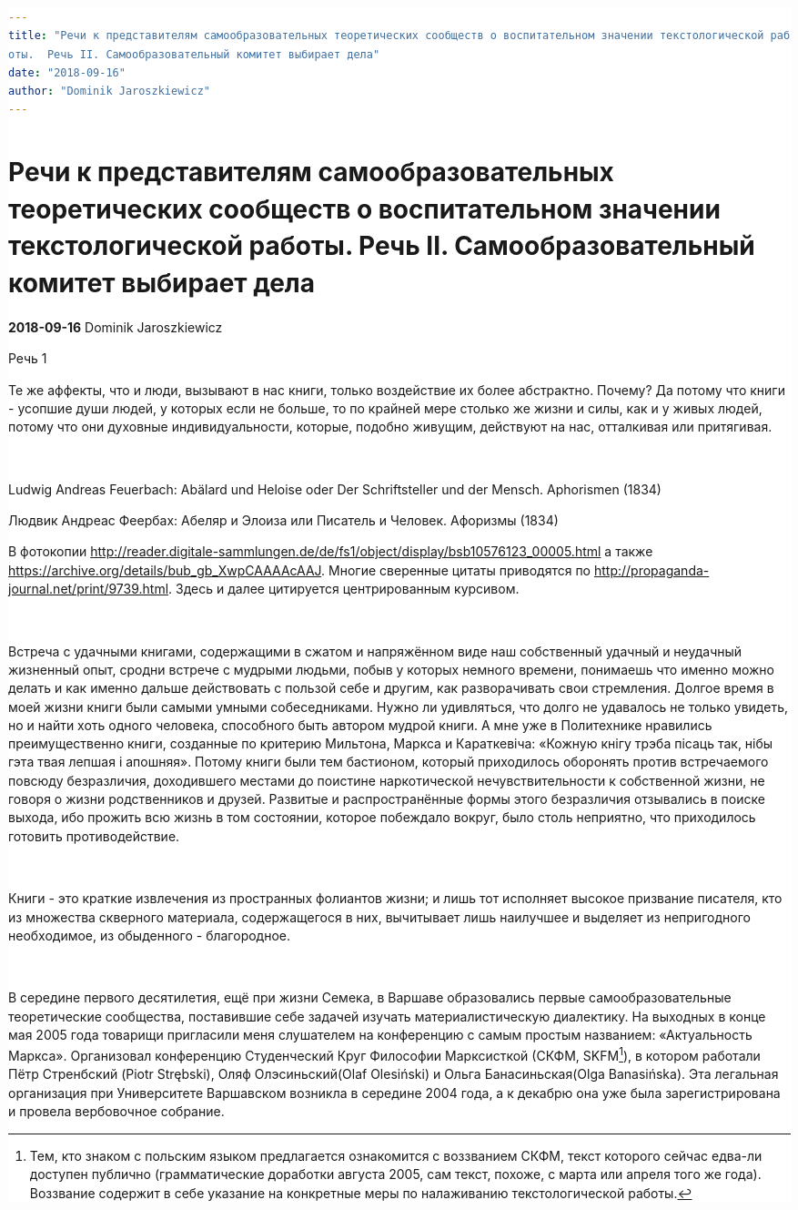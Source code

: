 ```yaml
---
title: "Речи к представителям самообразовательных теоретических сообществ о воспитательном значении текстологической работы.  Речь II. Самообразовательный комитет выбирает дела"
date: "2018-09-16"
author: "Dominik Jaroszkiewicz"
---
```


# Речи к представителям самообразовательных теоретических сообществ о воспитательном значении текстологической работы.  Речь II. Самообразовательный комитет выбирает дела

**2018-09-16** Dominik Jaroszkiewicz

Речь 1

Те же аффекты, что и люди, вызывают в нас книги, только воздействие их более абстрактно. Почему? Да потому что книги - усопшие души людей, у которых если не больше, то по крайней мере столько же жизни и силы, как и у живых людей, потому что они духовные индивидуальности, которые, подобно живущим, действуют на нас, отталкивая или притягивая.

 

Ludwig Andreas Feuerbach: Abälard und Heloise oder Der Schriftsteller und der Mensch. Aphorismen (1834)

 Людвик Андреас Феербах: Абеляр и Элоиза или Писатель и Человек. Афоризмы (1834)

 В фотокопии http://reader.digitale-sammlungen.de/de/fs1/object/display/bsb10576123_00005.html а также https://archive.org/details/bub_gb_XwpCAAAAcAAJ. Многие сверенные цитаты приводятся по http://propaganda-journal.net/print/9739.html. Здесь и далее цитируется центрированным курсивом.

 

Встреча с удачными книгами, содержащими в сжатом и напряжённом виде наш собственный удачный и неудачный жизненный опыт, сродни встрече с мудрыми людьми, побыв у которых немного времени, понимаешь что именно можно делать и как именно дальше действовать с пользой себе и другим, как разворачивать свои стремления. Долгое время в моей жизни книги были самыми умными собеседниками. Нужно ли удивляться, что долго не удавалось не только увидеть, но и найти хоть одного человека, способного быть автором мудрой книги. А мне уже в Политехнике нравились преимущественно книги, созданные по критерию Мильтона, Маркса и Караткевіча: «Кожную кнігу трэба пісаць так, нібы гэта твая лепшая і апошняя». Потому книги были тем бастионом, который приходилось оборонять против встречаемого повсюду безразличия, доходившего местами до поистине наркотической нечувствительности к собственной жизни, не говоря о жизни родственников и друзей. Развитые и распространённые формы этого безразличия отзывались в поиске выхода, ибо прожить всю жизнь в том состоянии, которое побеждало вокруг, было столь неприятно, что приходилось готовить противодействие.

 

Книги - это краткие извлечения из пространных фолиантов жизни; и лишь тот исполняет высокое призвание писателя, кто из множества скверного материала, содержащегося в них, вычитывает лишь наилучшее и выделяет из непригодного необходимое, из обыденного - благородное.

 

В середине первого десятилетия, ещё при жизни Семека, в Варшаве образовались первые самообразовательные теоретические сообщества, поставившие себе задачей изучать материалистическую диалектику. На выходных в конце мая 2005 года товарищи пригласили меня слушателем на конференцию с самым простым названием: «Актуальность Маркса». Организовал конференцию Студенческий Круг Философии Марксисткой (СКФМ, SKFM[^1]), в котором работали Пётр Стренбский (Piotr Strębski), Оляф Олэсиньский(Olaf Olesiński) и Ольга Банасиньская(Olga Banasińska). Эта легальная организация при Университете Варшавском возникла в середине 2004 года, а к декабрю она уже была зарегистрирована и провела вербовочное собрание.


[^1]:  Тем, кто 	знаком с польским языком предлагается 	ознакомится с воззванием СКФМ, текст 	которого сейчас едва-ли доступен 	публично (грамматические доработки 	августа 2005, сам текст, похоже, с марта 	или апреля того же года). Воззвание 	содержит в себе указание на конкретные 	меры по налаживанию текстологической 	работы.
[^2]:  Вот этот 	список в первоначальном варианте:
[^3]:  По 	оценкам на март 2018 года - более 170, менее 	210.
[^4]:  Эпикур.
[^5]:  Цитируется 	полностью в версии 25 мая 2006 года (тогда 	были в разгаре переговоры между 	варшавским и краковским самообразовательным 	кругом).
[^7]:  Собственный 	сайт журнала „RotFuchs" в 	отношении архива воспроизводит все 	тенденции немецкой текстологической 	работы. Самые ранние номера присутствуют 	в фотокопии, ибо формирующие файлы были 	утрачены. Позднее появляются 	нормализованные pdf, ещё позднее к ним 	добавляются обособленные гипертексты 	(html) для каждой статьи.
[^8]:  Англ. 	"Areopagitica; A speech of Mr. John Milton for 	the Liberty of Unlicenc'd Printing, to the Parlament of England" 	(1644), в оригинале: "AREOPAGITICA 	/ A SPEECH OF Mr JOHN MILTON For the Liberty of Unlicenc'd 	PRINTING To the Parliament of ENGLAND" «Ареопагитика: 	Речь господина Джона Мильтона в пользу 	свободы безлицензионной печати к 	Парламенту Англии». См. в 	разных видах.